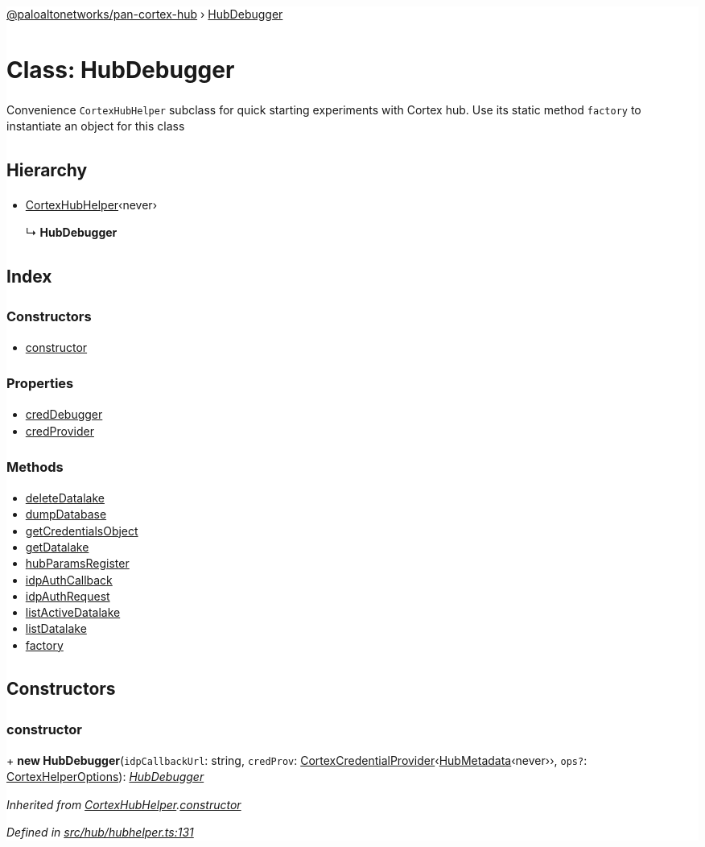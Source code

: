 [@paloaltonetworks/pan-cortex-hub](../README.md) › [HubDebugger](hubdebugger.md)

# Class: HubDebugger

Convenience `CortexHubHelper` subclass for quick starting experiments with
Cortex hub. Use its static method `factory` to instantiate an object for this
class

## Hierarchy

* [CortexHubHelper](cortexhubhelper.md)‹never›

  ↳ **HubDebugger**

## Index

### Constructors

* [constructor](hubdebugger.md#constructor)

### Properties

* [credDebugger](hubdebugger.md#creddebugger)
* [credProvider](hubdebugger.md#protected-credprovider)

### Methods

* [deleteDatalake](hubdebugger.md#deletedatalake)
* [dumpDatabase](hubdebugger.md#dumpdatabase)
* [getCredentialsObject](hubdebugger.md#getcredentialsobject)
* [getDatalake](hubdebugger.md#getdatalake)
* [hubParamsRegister](hubdebugger.md#hubparamsregister)
* [idpAuthCallback](hubdebugger.md#idpauthcallback)
* [idpAuthRequest](hubdebugger.md#idpauthrequest)
* [listActiveDatalake](hubdebugger.md#listactivedatalake)
* [listDatalake](hubdebugger.md#listdatalake)
* [factory](hubdebugger.md#static-factory)

## Constructors

###  constructor

\+ **new HubDebugger**(`idpCallbackUrl`: string, `credProv`: [CortexCredentialProvider](cortexcredentialprovider.md)‹[HubMetadata](../interfaces/hubmetadata.md)‹never››, `ops?`: [CortexHelperOptions](../interfaces/cortexhelperoptions.md)): *[HubDebugger](hubdebugger.md)*

*Inherited from [CortexHubHelper](cortexhubhelper.md).[constructor](cortexhubhelper.md#constructor)*

*Defined in [src/hub/hubhelper.ts:131](https://github.com/xhoms/pan-cortex-hub-nodejs/blob/8b95863/src/hub/hubhelper.ts#L131)*
